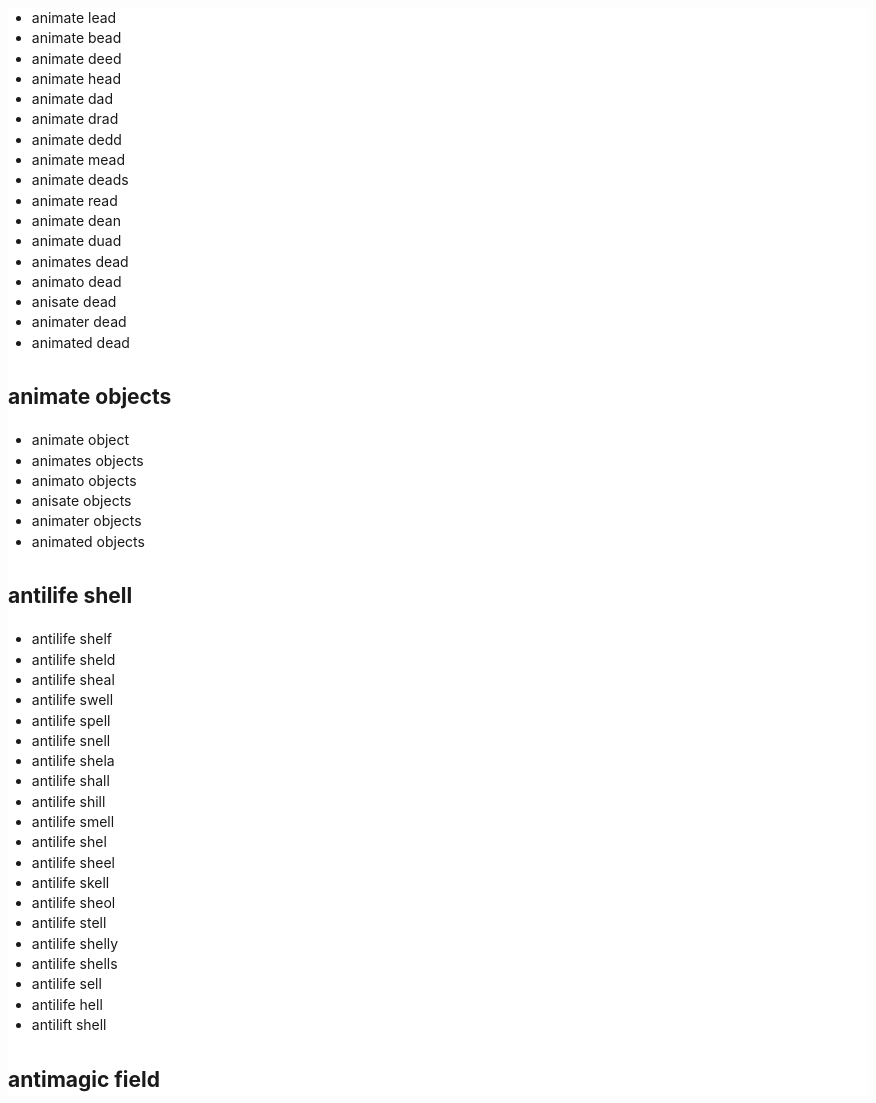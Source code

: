- animate lead
- animate bead
- animate deed
- animate head
- animate dad
- animate drad
- animate dedd
- animate mead
- animate deads
- animate read
- animate dean
- animate duad
- animates dead
- animato dead
- anisate dead
- animater dead
- animated dead

## animate objects

- animate object
- animates objects
- animato objects
- anisate objects
- animater objects
- animated objects

## antilife shell

- antilife shelf
- antilife sheld
- antilife sheal
- antilife swell
- antilife spell
- antilife snell
- antilife shela
- antilife shall
- antilife shill
- antilife smell
- antilife shel
- antilife sheel
- antilife skell
- antilife sheol
- antilife stell
- antilife shelly
- antilife shells
- antilife sell
- antilife hell
- antilift shell

## antimagic field
